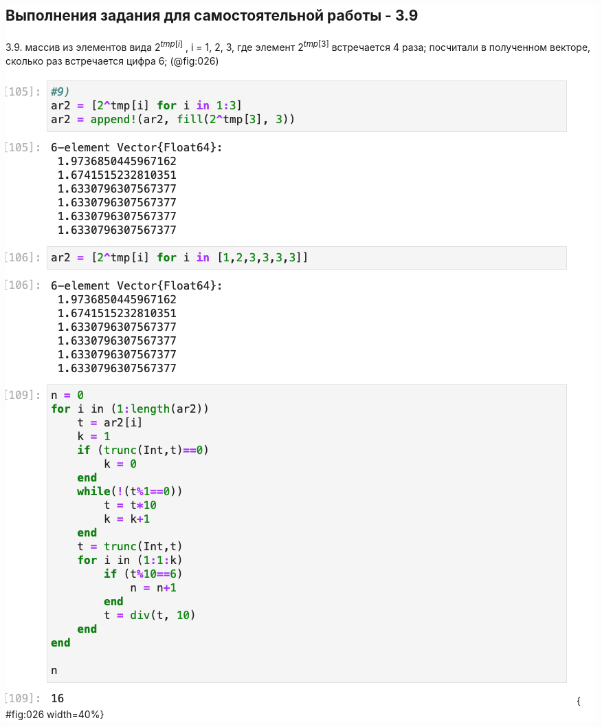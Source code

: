 ## Выполнения задания для самостоятельной работы - 3.9

3.9. массив из элементов вида $2^{tmp[i]}$ , i = 1, 2, 3, где элемент $2^{tmp[3]}$ встречается 4 раза; посчитали в полученном векторе, сколько раз встречается цифра 6; (@fig:026)

![Создание массива, из элементов вида $2^{tmp[i]}$ , i = 1, 2, 3, где элемент $2^{tmp[3]}$ встречается 4 раза; подсчет сколько раз встречается цифра 6 в этом векторе](pics/26.png){ #fig:026 width=40%}
